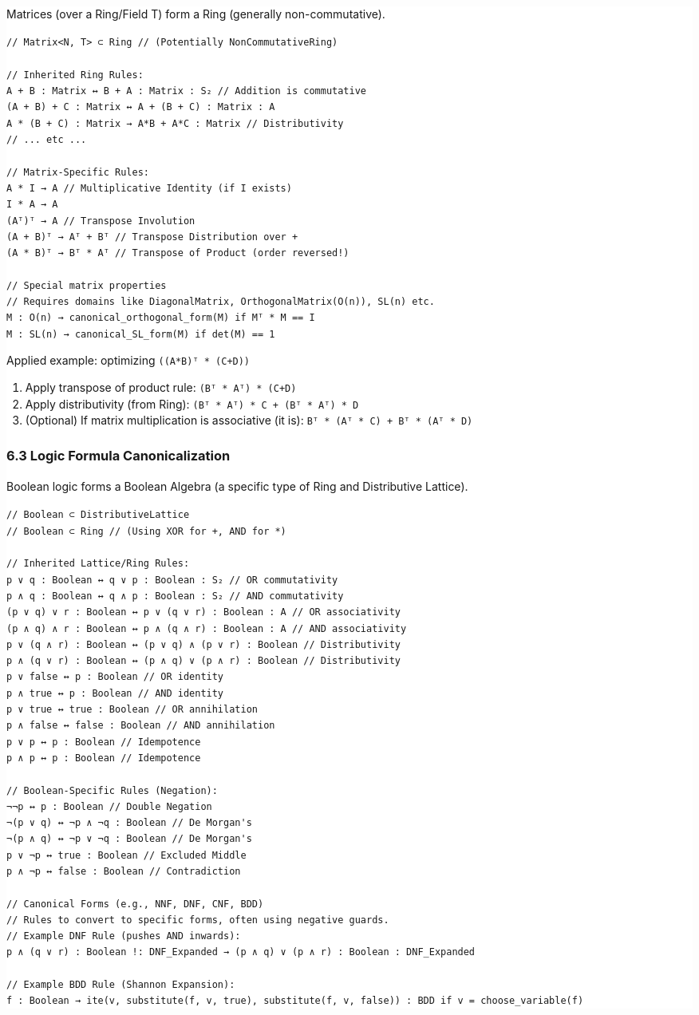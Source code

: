 Matrices (over a Ring/Field T) form a Ring (generally non-commutative).

```orbit
// Matrix<N, T> ⊂ Ring // (Potentially NonCommutativeRing)

// Inherited Ring Rules:
A + B : Matrix ↔ B + A : Matrix : S₂ // Addition is commutative
(A + B) + C : Matrix ↔ A + (B + C) : Matrix : A
A * (B + C) : Matrix → A*B + A*C : Matrix // Distributivity
// ... etc ...

// Matrix-Specific Rules:
A * I → A // Multiplicative Identity (if I exists)
I * A → A
(Aᵀ)ᵀ → A // Transpose Involution
(A + B)ᵀ → Aᵀ + Bᵀ // Transpose Distribution over +
(A * B)ᵀ → Bᵀ * Aᵀ // Transpose of Product (order reversed!)

// Special matrix properties
// Requires domains like DiagonalMatrix, OrthogonalMatrix(O(n)), SL(n) etc.
M : O(n) → canonical_orthogonal_form(M) if Mᵀ * M == I
M : SL(n) → canonical_SL_form(M) if det(M) == 1
```

Applied example: optimizing `((A*B)ᵀ * (C+D))`
1. Apply transpose of product rule: `(Bᵀ * Aᵀ) * (C+D)`
2. Apply distributivity (from Ring): `(Bᵀ * Aᵀ) * C + (Bᵀ * Aᵀ) * D`
3. (Optional) If matrix multiplication is associative (it is): `Bᵀ * (Aᵀ * C) + Bᵀ * (Aᵀ * D)`

### 6.3 Logic Formula Canonicalization

Boolean logic forms a Boolean Algebra (a specific type of Ring and Distributive Lattice).

```orbit
// Boolean ⊂ DistributiveLattice
// Boolean ⊂ Ring // (Using XOR for +, AND for *)

// Inherited Lattice/Ring Rules:
p ∨ q : Boolean ↔ q ∨ p : Boolean : S₂ // OR commutativity
p ∧ q : Boolean ↔ q ∧ p : Boolean : S₂ // AND commutativity
(p ∨ q) ∨ r : Boolean ↔ p ∨ (q ∨ r) : Boolean : A // OR associativity
(p ∧ q) ∧ r : Boolean ↔ p ∧ (q ∧ r) : Boolean : A // AND associativity
p ∨ (q ∧ r) : Boolean ↔ (p ∨ q) ∧ (p ∨ r) : Boolean // Distributivity
p ∧ (q ∨ r) : Boolean ↔ (p ∧ q) ∨ (p ∧ r) : Boolean // Distributivity
p ∨ false ↔ p : Boolean // OR identity
p ∧ true ↔ p : Boolean // AND identity
p ∨ true ↔ true : Boolean // OR annihilation
p ∧ false ↔ false : Boolean // AND annihilation
p ∨ p ↔ p : Boolean // Idempotence
p ∧ p ↔ p : Boolean // Idempotence

// Boolean-Specific Rules (Negation):
¬¬p ↔ p : Boolean // Double Negation
¬(p ∨ q) ↔ ¬p ∧ ¬q : Boolean // De Morgan's
¬(p ∧ q) ↔ ¬p ∨ ¬q : Boolean // De Morgan's
p ∨ ¬p ↔ true : Boolean // Excluded Middle
p ∧ ¬p ↔ false : Boolean // Contradiction

// Canonical Forms (e.g., NNF, DNF, CNF, BDD)
// Rules to convert to specific forms, often using negative guards.
// Example DNF Rule (pushes AND inwards):
p ∧ (q ∨ r) : Boolean !: DNF_Expanded → (p ∧ q) ∨ (p ∧ r) : Boolean : DNF_Expanded

// Example BDD Rule (Shannon Expansion):
f : Boolean → ite(v, substitute(f, v, true), substitute(f, v, false)) : BDD if v = choose_variable(f)
```